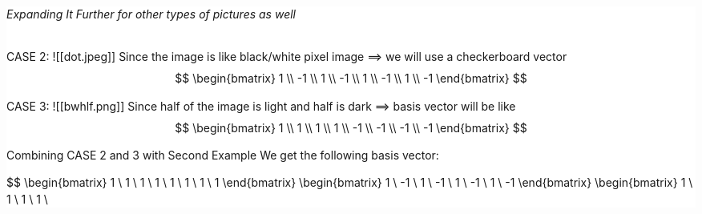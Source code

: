 ###### Expanding It Further for other types of pictures as well
CASE 2:
![[dot.jpeg]]
Since the image is like black/white pixel image $\implies$ we will use a checkerboard vector
$$
\begin{bmatrix}
1 \\
-1 \\
1 \\
-1 \\
1 \\
-1 \\
1 \\
-1
\end{bmatrix}
$$

CASE 3:
![[bwhlf.png]]
Since half of the image is light and half is dark $\implies$ basis vector will be like
$$
\begin{bmatrix}
1 \\
1 \\
1 \\
1 \\
-1 \\
-1 \\
-1 \\
-1
\end{bmatrix}
$$

Combining CASE 2 and 3 with Second Example
We get the following basis vector:

$$
\begin{bmatrix}
1 \\
1 \\
1 \\
1 \\
1 \\
1 \\
1 \\
1
\end{bmatrix}
\begin{bmatrix}
1 \\
-1 \\
1 \\
-1 \\
1 \\
-1 \\
1 \\
-1
\end{bmatrix}
\begin{bmatrix}
1 \\
1 \\
1 \\
1 \\